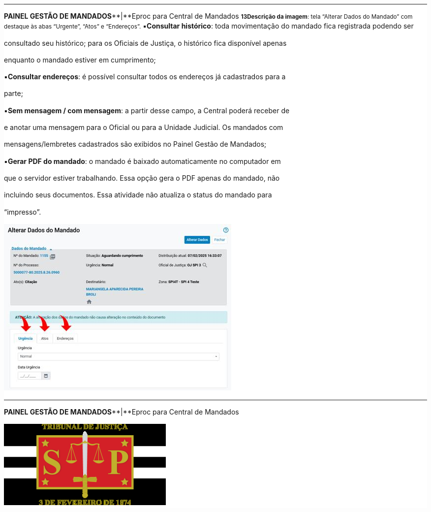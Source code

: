 
---

**PAINEL GESTÃO DE MANDADOS****|**Eproc para Central de Mandados
<small>**13**</small><small>**Descrição da imagem**: tela “Alterar Dados do Mandado” com destaque às abas “Urgente”, “Atos” e “Endereços”.</small>
▪**Consultar histórico**: toda movimentação do mandado fica registrada podendo ser

consultado seu histórico; para os Oficiais de Justiça, o histórico fica disponível apenas

enquanto o mandado estiver em cumprimento;

▪**Consultar endereços**: é possível consultar todos os endereços já cadastrados para a

parte;

▪**Sem mensagem / com mensagem**: a partir desse campo, a Central poderá receber de

e anotar uma mensagem para o Oficial ou para a Unidade Judicial. Os mandados com

mensagens/lembretes cadastrados são exibidos no Painel Gestão de Mandados;

▪**Gerar PDF do mandado**: o mandado é baixado automaticamente no computador em

que o servidor estiver trabalhando. Essa opção gera o PDF apenas do mandado, não

incluindo seus documentos. Essa atividade não atualiza o status do mandado para

“impresso”.

![Imagem Imagem_3630](../imgs/Imagem_3630.jpeg)


---

**PAINEL GESTÃO DE MANDADOS****|**Eproc para Central de Mandados

![Imagem Imagem_3538](../imgs/Imagem_3538.png)
